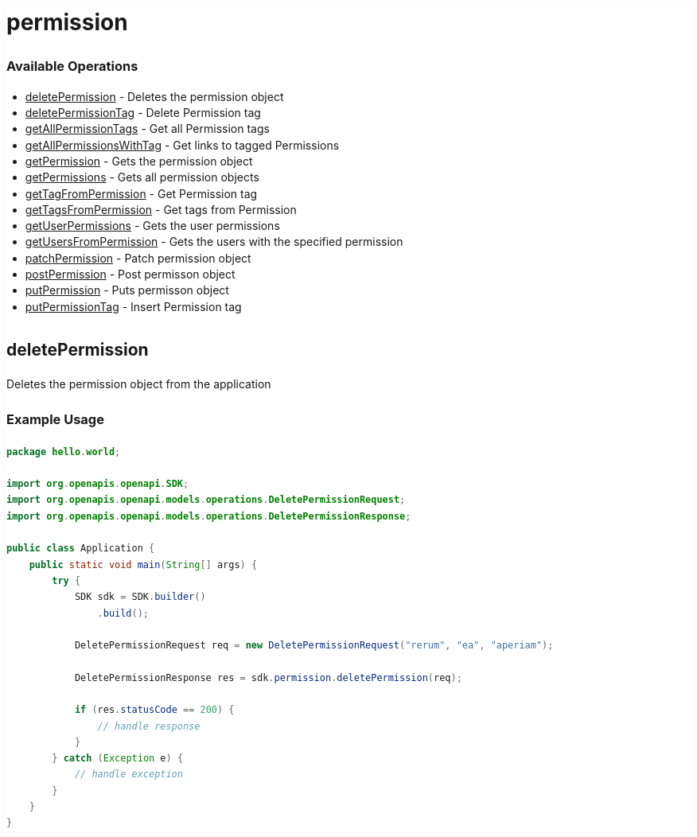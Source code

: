 # permission

### Available Operations

* [deletePermission](#deletepermission) - Deletes the permission object
* [deletePermissionTag](#deletepermissiontag) - Delete Permission tag
* [getAllPermissionTags](#getallpermissiontags) - Get all Permission tags
* [getAllPermissionsWithTag](#getallpermissionswithtag) - Get links to tagged Permissions
* [getPermission](#getpermission) - Gets the permission object
* [getPermissions](#getpermissions) - Gets all permission objects
* [getTagFromPermission](#gettagfrompermission) - Get Permission tag
* [getTagsFromPermission](#gettagsfrompermission) - Get tags from Permission
* [getUserPermissions](#getuserpermissions) - Gets the user permissions
* [getUsersFromPermission](#getusersfrompermission) - Gets the users with the specified permission
* [patchPermission](#patchpermission) - Patch permission object
* [postPermission](#postpermission) - Post permisson object
* [putPermission](#putpermission) - Puts permisson object
* [putPermissionTag](#putpermissiontag) - Insert Permission tag

## deletePermission

Deletes the permission object from the application

### Example Usage

```java
package hello.world;

import org.openapis.openapi.SDK;
import org.openapis.openapi.models.operations.DeletePermissionRequest;
import org.openapis.openapi.models.operations.DeletePermissionResponse;

public class Application {
    public static void main(String[] args) {
        try {
            SDK sdk = SDK.builder()
                .build();

            DeletePermissionRequest req = new DeletePermissionRequest("rerum", "ea", "aperiam");            

            DeletePermissionResponse res = sdk.permission.deletePermission(req);

            if (res.statusCode == 200) {
                // handle response
            }
        } catch (Exception e) {
            // handle exception
        }
    }
}
```
